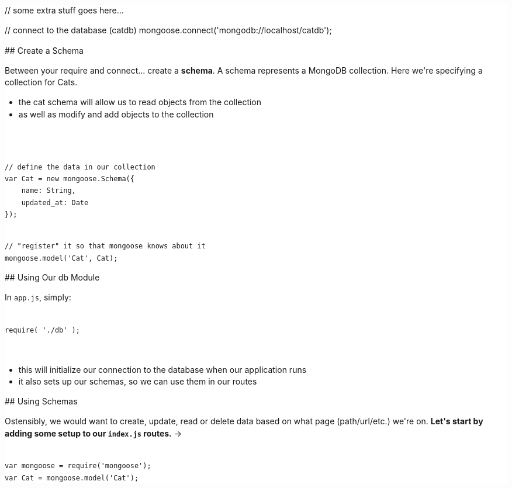 // some extra stuff goes here...

// connect to the database (catdb)
mongoose.connect('mongodb://localhost/catdb');

</code></pre>
</section>

<section markdown="block">
## Create a Schema

Between your require and connect... create a __schema__. A schema represents a MongoDB collection. Here we're specifying a collection for Cats.

* the cat schema will allow us to read objects from the collection
* as well as modify and add objects to the collection

<br>
<pre><code data-trim contenteditable>
// define the data in our collection
var Cat = new mongoose.Schema({
	name: String,
	updated_at: Date
});

// "register" it so that mongoose knows about it
mongoose.model('Cat', Cat);
</code></pre>
</section>

<section markdown="block">
## Using Our db Module

In <code>app.js</code>, simply:

<pre><code data-trim contenteditable>
require( './db' );
</code></pre>

<br>

* this will initialize our connection to the database when our application runs
* it also sets up our schemas, so we can use them in our routes

</section>

<section markdown="block">
## Using Schemas

Ostensibly, we would want to create, update, read or delete data based on what page (path/url/etc.) we're on. __Let's start by adding some setup to our <code>index.js</code> routes.__ &rarr;

<pre><code data-trim contenteditable>
var mongoose = require('mongoose');
var Cat = mongoose.model('Cat');
</code></pre>
</section>
